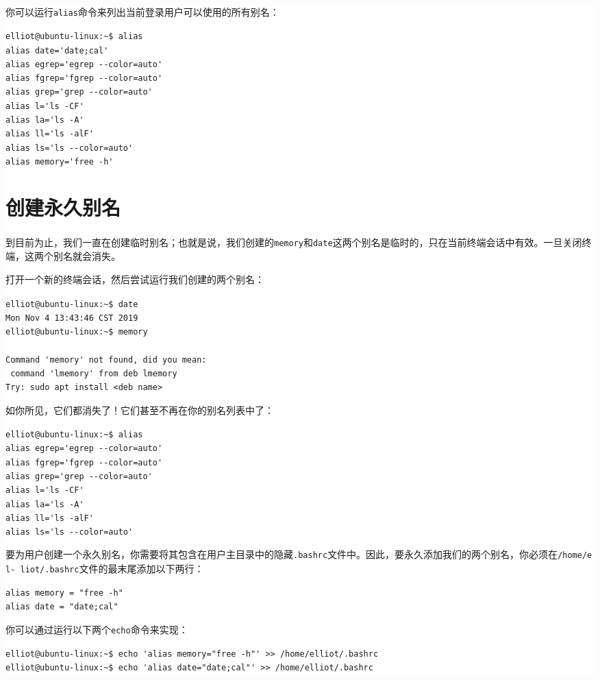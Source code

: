 你可以运行`alias`命令来列出当前登录用户可以使用的所有别名：

```
elliot@ubuntu-linux:~$ alias 
alias date='date;cal'
alias egrep='egrep --color=auto' 
alias fgrep='fgrep --color=auto' 
alias grep='grep --color=auto' 
alias l='ls -CF'
alias la='ls -A' 
alias ll='ls -alF'
alias ls='ls --color=auto' 
alias memory='free -h'
```

# 创建永久别名

到目前为止，我们一直在创建临时别名；也就是说，我们创建的`memory`和`date`这两个别名是临时的，只在当前终端会话中有效。一旦关闭终端，这两个别名就会消失。

打开一个新的终端会话，然后尝试运行我们创建的两个别名：

```
elliot@ubuntu-linux:~$ date 
Mon Nov 4 13:43:46 CST 2019
elliot@ubuntu-linux:~$ memory

Command 'memory' not found, did you mean: 
 command 'lmemory' from deb lmemory
Try: sudo apt install <deb name>
```

如你所见，它们都消失了！它们甚至不再在你的别名列表中了：

```
elliot@ubuntu-linux:~$ alias 
alias egrep='egrep --color=auto' 
alias fgrep='fgrep --color=auto' 
alias grep='grep --color=auto' 
alias l='ls -CF'
alias la='ls -A' 
alias ll='ls -alF'
alias ls='ls --color=auto'
```

要为用户创建一个永久别名，你需要将其包含在用户主目录中的隐藏`.bashrc`文件中。因此，要永久添加我们的两个别名，你必须在`/home/el- liot/.bashrc`文件的最末尾添加以下两行：

```
alias memory = "free -h" 
alias date = "date;cal"
```

你可以通过运行以下两个`echo`命令来实现：

```
elliot@ubuntu-linux:~$ echo 'alias memory="free -h"' >> /home/elliot/.bashrc 
elliot@ubuntu-linux:~$ echo 'alias date="date;cal"' >> /home/elliot/.bashrc
```
